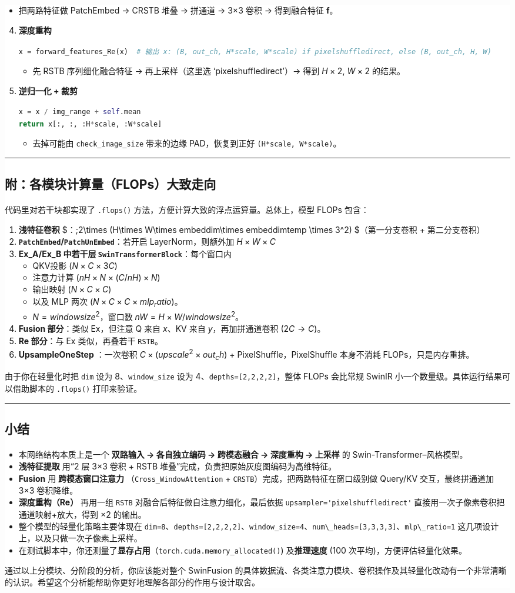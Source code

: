    - 把两路特征做 PatchEmbed → CRSTB 堆叠 → 拼通道 → 3×3 卷积 → 得到融合特征 $\mathbf{f}$。

4. **深度重构**

   ```python
   x = forward_features_Re(x)  # 输出 x: (B, out_ch, H*scale, W*scale) if pixelshuffledirect, else (B, out_ch, H, W)
   ```

   - 先 RSTB 序列细化融合特征 → 再上采样（这里选 ‘pixelshuffledirect’）→ 得到 $H\times2$, $W\times2$ 的结果。

5. **逆归一化 + 裁剪**

   ```python
   x = x / img_range + self.mean
   return x[:, :, :H*scale, :W*scale]
   ```

   - 去掉可能由 `check_image_size` 带来的边缘 PAD，恢复到正好 `(H*scale, W*scale)`。

------

## 附：各模块计算量（FLOPs）大致走向

代码里对若干块都实现了 `.flops()` 方法，方便计算大致的浮点运算量。总体上，模型 FLOPs 包含：

1. **浅特征卷积** $：;2\times (H\times W\times embeddim\times embeddimtemp \times 3^2) $（第一分支卷积 + 第二分支卷积）
2. **`PatchEmbed`/`PatchUnEmbed`**：若开启 LayerNorm，则额外加 $H\times W\times C$
3. **Ex_A/Ex_B 中若干层 `SwinTransformerBlock`**：每个窗口内
   - QKV投影 $(N\times C\times 3C)$
   - 注意力计算 $(nH \times N \times (C/nH)\times N)$
   - 输出映射 $(N \times C \times C)$
   - 以及 MLP 两次 $(N \times C \times C \times mlp_ratio)$。
   - $N = {windowsize}^2$，窗口数 $nW = H\times W / {windowsize}^2$。
4. **Fusion 部分**：类似 Ex，但注意 Q 来自 $x$、KV 来自 $y$，再加拼通道卷积 $(2C \to C)$。
5. **Re 部分**：与 Ex 类似，再叠若干 `RSTB`。
6. **UpsampleOneStep** ：一次卷积 $C\times (upscale^2 \times out_ch)$ + PixelShuffle，PixelShuffle 本身不消耗 FLOPs，只是内存重排。

由于你在轻量化时把 `dim` 设为 8、`window_size` 设为 4、`depths=[2,2,2,2]`，整体 FLOPs 会比常规 SwinIR 小一个数量级。具体运行结果可以借助脚本的 `.flops()` 打印来验证。

------

## 小结

- 本网络结构本质上是一个 **双路输入 → 各自独立编码 → 跨模态融合 → 深度重构 → 上采样** 的 Swin-Transformer–风格模型。
- **浅特征提取** 用“2 层 3×3 卷积 + RSTB 堆叠”完成，负责把原始灰度图编码为高维特征。
- **Fusion** 用 **跨模态窗口注意力** （`Cross_WindowAttention` + `CRSTB`）完成，把两路特征在窗口级别做 Query/KV 交互，最终拼通道加 3×3 卷积降维。
- **深度重构（Re）** 再用一组 `RSTB` 对融合后特征做自注意力细化，最后依据 `upsampler='pixelshuffledirect'` 直接用一次子像素卷积把通道映射+放大，得到 $\times2$ 的输出。
- 整个模型的轻量化策略主要体现在 `dim=8`、`depths=[2,2,2,2]`、`window_size=4`、`num\_heads=[3,3,3,3]`、`mlp\_ratio=1` 这几项设计上，以及只做一次子像素上采样。
- 在测试脚本中，你还测量了**显存占用**（`torch.cuda.memory_allocated()`) 及**推理速度** (100 次平均)，方便评估轻量化效果。

通过以上分模块、分阶段的分析，你应该能对整个 SwinFusion 的具体数据流、各类注意力模块、卷积操作及其轻量化改动有一个非常清晰的认识。希望这个分析能帮助你更好地理解各部分的作用与设计取舍。
